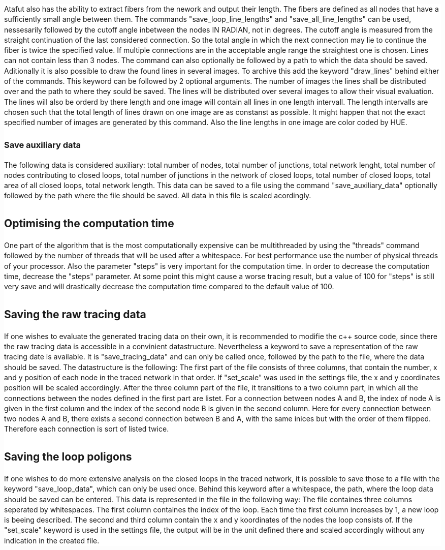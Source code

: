 Atafut also has the ability to extract fibers from the nework and output their length. The fibers are defined as all nodes that have a sufficiently small angle between them. The commands "save\_loop\_line\_lengths" and "save\_all\_line\_lengths" can be used, nessesarily followed by the cutoff angle inbetween the nodes IN RADIAN, not in degrees. The cutoff angle is measured from the straight continuation of the last considered connection. So the total angle in which the next connection may lie to continue the fiber is twice the specified value. If multiple connections are in the acceptable angle range the straightest one is chosen. Lines can not contain less than 3 nodes. The command can also optionally be followed by a path to which the data should be saved. Aditionally it is also possible to draw the found lines in several images. To archive this add the keyword "draw\_lines" behind either of the commands. This keyword can be followed by 2 optional arguments. The number of images the lines shall be distributed over and the path to where they sould be saved. The lines will be distributed over several images to allow their visual evaluation. The lines will also be orderd by there length and one image will contain all lines in one length intervall. The length intervalls are chosen such that the total length of lines drawn on one image are as constanst as possible. It might happen that not the exact specified number of images are generated by this command. Also the line lengths in one image are color coded by HUE.

### Save auxiliary data
The following data is considered auxiliary: total number of nodes, total number of junctions, total network lenght, total number of nodes contributing to closed loops, total number of junctions in the network of closed loops, total number of closed loops, total area of all closed loops, total network length. This data can be saved to a file using the command "save\_auxiliary\_data" optionally followed by the path where the file should be saved. All data in this file is scaled acordingly.

## Optimising the computation time
One part of the algorithm that is the most computationally expensive can be multithreaded by using the "threads" command followed by the number of threads that will be used after a whitespace. For best performance use the number of physical threads of your processor. Also the parameter "steps" is very important for the computation time. In order to decrease the computation time, decrease the "steps" parameter. At some point this might cause a worse tracing result, but a value of 100 for "steps" is still very save and will drastically decrease the computation time compared to the default value of 100.

## Saving the raw tracing data
If one wishes to evaluate the generated tracing data on their own, it is recommended to modifie the c++ source code, since there the raw tracing data is accessible in a convinient datastructure. Nevertheless a keyword to save a representation of the raw tracing date is available. It is "save\_tracing\_data" and can only be called once, followed by the path to the file, where the data should be saved. The datastructure is the following: The first part of the file consists of three columns, that contain the number, x and y position of each node in the traced network in that order. If "set\_scale" was used in the settings file, the x and y coordinates position will be scaled accordingly. After the three column part of the file, it transitions to a two column part, in which all the connections between the nodes defined in the first part are listet. For a connection between nodes A and B, the index of node A is given in the first column and the index of the second node B is given in the second column. Here for every connection between two nodes A and B, there exists a second connection between B and A, with the same inices but with the order of them flipped. Therefore each connection is sort of listed twice.

## Saving the loop poligons
If one wishes to do more extensive analysis on the closed loops in the traced network, it is possible to save those to a file with the keyword "save\_loop\_data", which can only be used once. Behind this keyword after a whitespace, the path, where the loop data should be saved can be entered. This data is represented in the file in the following way: The file containes three columns seperated by whitespaces. The first column containes the index of the loop. Each time the first column increases by 1, a new loop is beeing described. The second and third column contain the x and y koordinates of the nodes the loop consists of. If the "set\_scale" keyword is used in the settings file, the output will be in the unit defined there and scaled accordingly without any indication in the created file.
